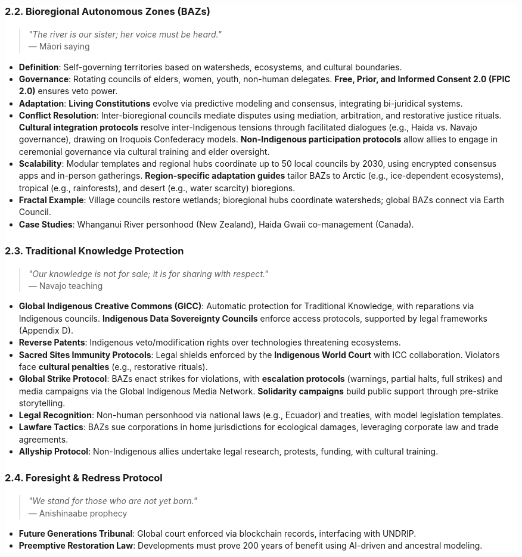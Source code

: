 ### 2.2. Bioregional Autonomous Zones (BAZs)
> *"The river is our sister; her voice must be heard."*  
> — Māori saying

- **Definition**: Self-governing territories based on watersheds, ecosystems, and cultural boundaries.
- **Governance**: Rotating councils of elders, women, youth, non-human delegates. **Free, Prior, and Informed Consent 2.0 (FPIC 2.0)** ensures veto power.
- **Adaptation**: **Living Constitutions** evolve via predictive modeling and consensus, integrating bi-juridical systems.
- **Conflict Resolution**: Inter-bioregional councils mediate disputes using mediation, arbitration, and restorative justice rituals. **Cultural integration protocols** resolve inter-Indigenous tensions through facilitated dialogues (e.g., Haida vs. Navajo governance), drawing on Iroquois Confederacy models. **Non-Indigenous participation protocols** allow allies to engage in ceremonial governance via cultural training and elder oversight.
- **Scalability**: Modular templates and regional hubs coordinate up to 50 local councils by 2030, using encrypted consensus apps and in-person gatherings. **Region-specific adaptation guides** tailor BAZs to Arctic (e.g., ice-dependent ecosystems), tropical (e.g., rainforests), and desert (e.g., water scarcity) bioregions.
- **Fractal Example**: Village councils restore wetlands; bioregional hubs coordinate watersheds; global BAZs connect via Earth Council.
- **Case Studies**: Whanganui River personhood (New Zealand), Haida Gwaii co-management (Canada).

### 2.3. Traditional Knowledge Protection
> *"Our knowledge is not for sale; it is for sharing with respect."*  
> — Navajo teaching

- **Global Indigenous Creative Commons (GICC)**: Automatic protection for Traditional Knowledge, with reparations via Indigenous councils. **Indigenous Data Sovereignty Councils** enforce access protocols, supported by legal frameworks (Appendix D).
- **Reverse Patents**: Indigenous veto/modification rights over technologies threatening ecosystems.
- **Sacred Sites Immunity Protocols**: Legal shields enforced by the **Indigenous World Court** with ICC collaboration. Violators face **cultural penalties** (e.g., restorative rituals).
- **Global Strike Protocol**: BAZs enact strikes for violations, with **escalation protocols** (warnings, partial halts, full strikes) and media campaigns via the Global Indigenous Media Network. **Solidarity campaigns** build public support through pre-strike storytelling.
- **Legal Recognition**: Non-human personhood via national laws (e.g., Ecuador) and treaties, with model legislation templates.
- **Lawfare Tactics**: BAZs sue corporations in home jurisdictions for ecological damages, leveraging corporate law and trade agreements.
- **Allyship Protocol**: Non-Indigenous allies undertake legal research, protests, funding, with cultural training.

### 2.4. Foresight & Redress Protocol
> *"We stand for those who are not yet born."*  
> — Anishinaabe prophecy

- **Future Generations Tribunal**: Global court enforced via blockchain records, interfacing with UNDRIP.
- **Preemptive Restoration Law**: Developments must prove 200 years of benefit using AI-driven and ancestral modeling.
